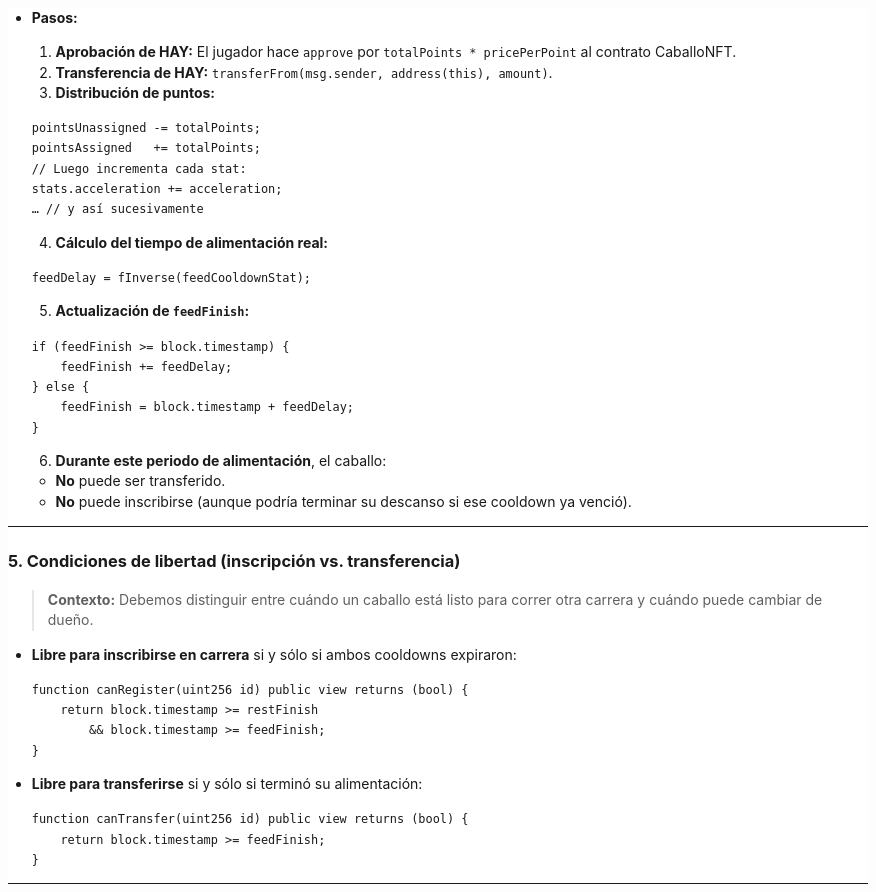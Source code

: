 * **Pasos:**

  1. **Aprobación de HAY:** El jugador hace `approve` por `totalPoints * pricePerPoint` al contrato CaballoNFT.
  2. **Transferencia de HAY:** `transferFrom(msg.sender, address(this), amount)`.
  3. **Distribución de puntos:**

    ```solidity
    pointsUnassigned -= totalPoints;
    pointsAssigned   += totalPoints;
    // Luego incrementa cada stat:
    stats.acceleration += acceleration;
    … // y así sucesivamente
    ```
  4. **Cálculo del tiempo de alimentación real:**

    ```solidity
    feedDelay = fInverse(feedCooldownStat);
    ```
  5. **Actualización de `feedFinish`:**

    ```solidity
    if (feedFinish >= block.timestamp) {
        feedFinish += feedDelay;
    } else {
        feedFinish = block.timestamp + feedDelay;
    }
    ```
  6. **Durante este periodo de alimentación**, el caballo:

    * **No** puede ser transferido.
    * **No** puede inscribirse (aunque podría terminar su descanso si ese cooldown ya venció).

---

### 5. Condiciones de libertad (inscripción vs. transferencia)

> **Contexto:** Debemos distinguir entre cuándo un caballo está listo para correr otra carrera y cuándo puede cambiar de dueño.

* **Libre para inscribirse en carrera** si y sólo si ambos cooldowns expiraron:

  ```solidity
  function canRegister(uint256 id) public view returns (bool) {
      return block.timestamp >= restFinish
          && block.timestamp >= feedFinish;
  }
  ```

* **Libre para transferirse** si y sólo si terminó su alimentación:

  ```solidity
  function canTransfer(uint256 id) public view returns (bool) {
      return block.timestamp >= feedFinish;
  }
  ```

---
